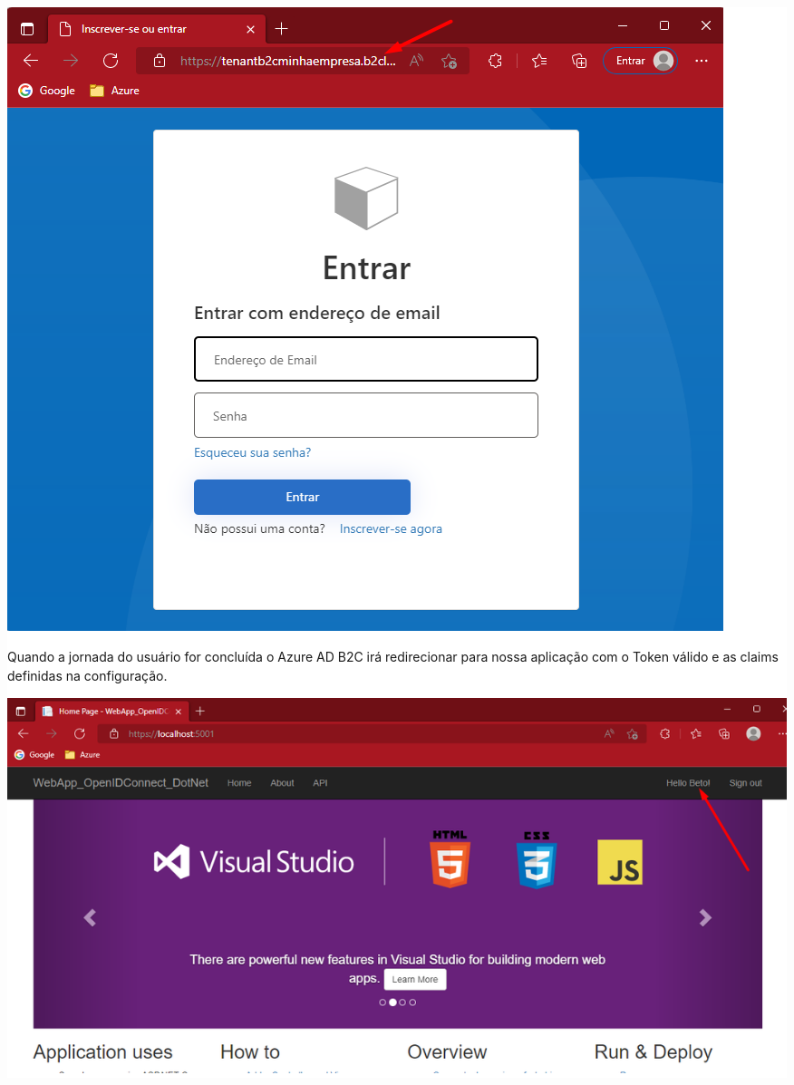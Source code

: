 ![image.png](/Images/09-web-app-running-1.png)

Quando a jornada do usuário for concluída o Azure AD B2C irá redirecionar para nossa aplicação com o Token válido e as claims definidas na configuração.

![image.png](/Images/09-web-app-logado.png)
